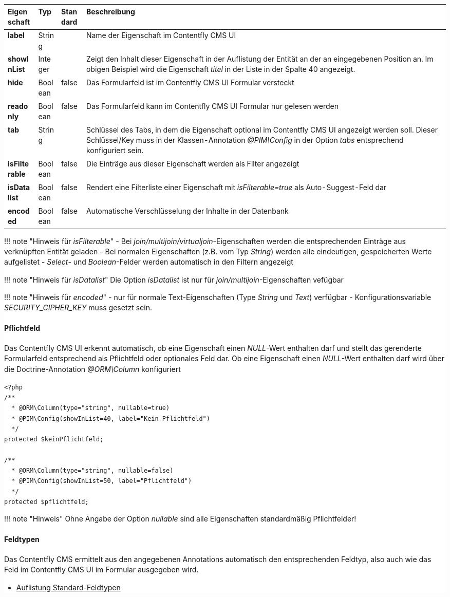 | Eigenschaft    | Typ     | Standard | Beschreibung                                                                                                                                                                                   |
|:---------------|:--------|:---------|:-----------------------------------------------------------------------------------------------------------------------------------------------------------------------------------------------|
| **label**      | String  |          | Name der Eigenschaft im Contentfly CMS UI                                                                                                                                                             |
| **showInList** | Integer |          | Zeigt den Inhalt dieser Eigenschaft in der Auflistung der Entität an der an eingegebenen Position an. Im obigen Beispiel wird die Eigenschaft _titel_ in der Liste in der Spalte 40 angezeigt. |
| **hide**       | Boolean | false    | Das Formularfeld ist im Contentfly CMS UI Formular versteckt                                                                                                                                          |
| **readonly**   | Boolean | false    | Das Formularfeld kann im Contentfly CMS UI Formular nur gelesen werden                                                                                                                                |
| **tab**               |   String      |          |       Schlüssel des Tabs, in dem die Eigenschaft optional im Contentfly CMS UI angezeigt werden soll. Dieser Schlüssel/Key muss in der Klassen-Annotation _@PIM\Config_ in der Option _tabs_ entsprechend konfiguriert sein.                                                                                                                                                                                         |
| **isFilterable** | Boolean | false    | Die Einträge aus dieser Eigenschaft werden als Filter angezeigt                                                                                                                                |
| **isDatalist**   | Boolean | false    | Rendert eine Filterliste einer Eigenschaft mit _isFilterable=true_ als Auto-Suggest-Feld dar                                                                                                   |
| **encoded**      | Boolean | false    | Automatische Verschlüsselung der Inhalte in der Datenbank                                                                                                                                      |

!!! note "Hinweis für _isFilterable_"
    - Bei _join/multijoin/virtualjoin_-Eigenschaften werden die entsprechenden Einträge aus verknüpften Entität geladen
    - Bei normalen Eigenschaften (z.B. vom Typ _String_) werden alle eindeutigen, gespeicherten Werte aufgelistet
    - _Select_- und _Boolean_-Felder werden automatisch in den Filtern angezeigt

!!! note "Hinweis für _isDatalist_"
    Die Option _isDatalist_ ist nur für _join/multijoin_-Eigenschaften vefügbar
  
!!! note "Hinweis für _encoded_"
    - nur für normale Text-Eigenschaften (Type _String_ und _Text_) verfügbar
    - Konfigurationsvariable _SECURITY_CIPHER_KEY_ muss gesetzt sein.
    
#### Pflichtfeld

Das Contentfly CMS UI erkennt automatisch, ob eine Eigenschaft einen _NULL_-Wert enthalten darf und stellt das gerenderte Formularfeld entsprechend als Pflichtfeld oder optionales Feld dar. Ob eine Eigenschaft einen _NULL_-Wert enthalten darf wird über die Doctrine-Annotation _@ORM\Column_ konfiguriert

```hl_lines="3 9"
<?php
/**
  * @ORM\Column(type="string", nullable=true)
  * @PIM\Config(showInList=40, label="Kein Pflichtfeld")
  */
protected $keinPflichtfeld;

/**
  * @ORM\Column(type="string", nullable=false)
  * @PIM\Config(showInList=50, label="Pflichtfeld")
  */
protected $pflichtfeld;
```

!!! note "Hinweis" 
    Ohne Angabe der Option _nullable_ sind alle Eigenschaften standardmäßig Pflichtfelder!

#### Feldtypen

Das Contentfly CMS ermittelt aus den angegebenen Annotations automatisch den entsprechenden Feldtyp, also auch wie das Feld im Contentfly CMS UI im Formular ausgegeben wird. 

* [Auflistung Standard-Feldtypen](standard-feldtypen.md)


